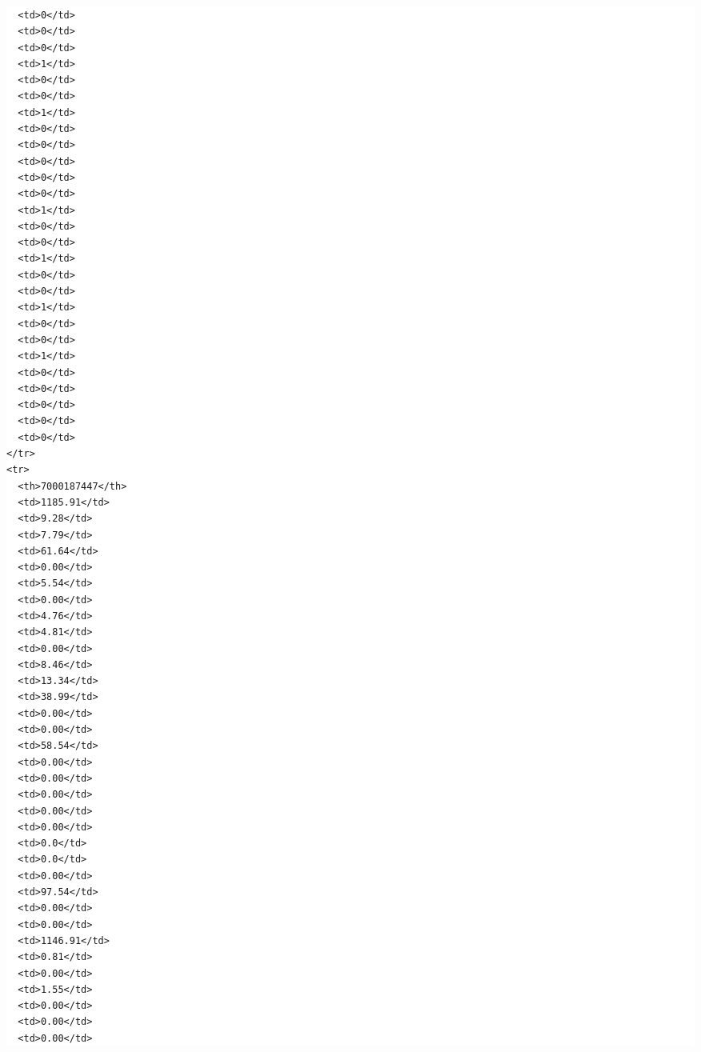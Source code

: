       <td>0</td>
      <td>0</td>
      <td>0</td>
      <td>1</td>
      <td>0</td>
      <td>0</td>
      <td>1</td>
      <td>0</td>
      <td>0</td>
      <td>0</td>
      <td>0</td>
      <td>0</td>
      <td>1</td>
      <td>0</td>
      <td>0</td>
      <td>1</td>
      <td>0</td>
      <td>0</td>
      <td>1</td>
      <td>0</td>
      <td>0</td>
      <td>1</td>
      <td>0</td>
      <td>0</td>
      <td>0</td>
      <td>0</td>
      <td>0</td>
    </tr>
    <tr>
      <th>7000187447</th>
      <td>1185.91</td>
      <td>9.28</td>
      <td>7.79</td>
      <td>61.64</td>
      <td>0.00</td>
      <td>5.54</td>
      <td>0.00</td>
      <td>4.76</td>
      <td>4.81</td>
      <td>0.00</td>
      <td>8.46</td>
      <td>13.34</td>
      <td>38.99</td>
      <td>0.00</td>
      <td>0.00</td>
      <td>58.54</td>
      <td>0.00</td>
      <td>0.00</td>
      <td>0.00</td>
      <td>0.00</td>
      <td>0.00</td>
      <td>0.0</td>
      <td>0.0</td>
      <td>0.00</td>
      <td>97.54</td>
      <td>0.00</td>
      <td>0.00</td>
      <td>1146.91</td>
      <td>0.81</td>
      <td>0.00</td>
      <td>1.55</td>
      <td>0.00</td>
      <td>0.00</td>
      <td>0.00</td>